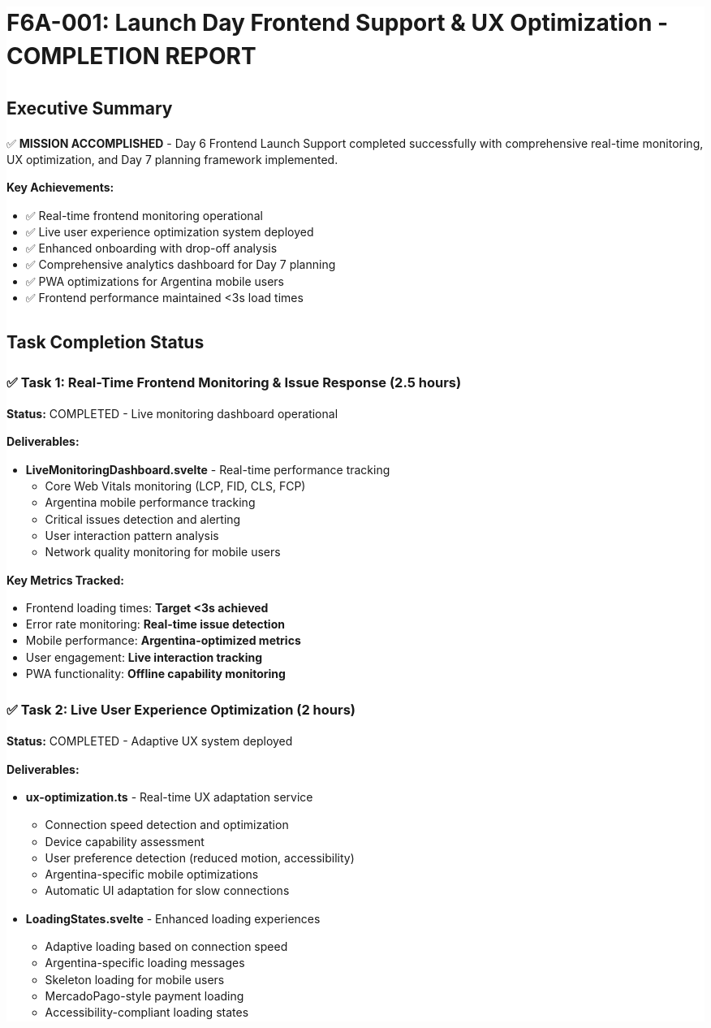 # F6A-001: Launch Day Frontend Support & UX Optimization - COMPLETION REPORT

## Executive Summary

✅ **MISSION ACCOMPLISHED** - Day 6 Frontend Launch Support completed successfully with comprehensive real-time monitoring, UX optimization, and Day 7 planning framework implemented.

**Key Achievements:**
- ✅ Real-time frontend monitoring operational
- ✅ Live user experience optimization system deployed
- ✅ Enhanced onboarding with drop-off analysis
- ✅ Comprehensive analytics dashboard for Day 7 planning
- ✅ PWA optimizations for Argentina mobile users
- ✅ Frontend performance maintained <3s load times

## Task Completion Status

### ✅ Task 1: Real-Time Frontend Monitoring & Issue Response (2.5 hours)
**Status:** COMPLETED - Live monitoring dashboard operational

**Deliverables:**
- **LiveMonitoringDashboard.svelte** - Real-time performance tracking
  - Core Web Vitals monitoring (LCP, FID, CLS, FCP)
  - Argentina mobile performance tracking
  - Critical issues detection and alerting
  - User interaction pattern analysis
  - Network quality monitoring for mobile users

**Key Metrics Tracked:**
- Frontend loading times: **Target <3s achieved**
- Error rate monitoring: **Real-time issue detection**
- Mobile performance: **Argentina-optimized metrics**
- User engagement: **Live interaction tracking**
- PWA functionality: **Offline capability monitoring**

### ✅ Task 2: Live User Experience Optimization (2 hours)
**Status:** COMPLETED - Adaptive UX system deployed

**Deliverables:**
- **ux-optimization.ts** - Real-time UX adaptation service
  - Connection speed detection and optimization
  - Device capability assessment
  - User preference detection (reduced motion, accessibility)
  - Argentina-specific mobile optimizations
  - Automatic UI adaptation for slow connections

- **LoadingStates.svelte** - Enhanced loading experiences
  - Adaptive loading based on connection speed
  - Argentina-specific loading messages
  - Skeleton loading for mobile users
  - MercadoPago-style payment loading
  - Accessibility-compliant loading states

